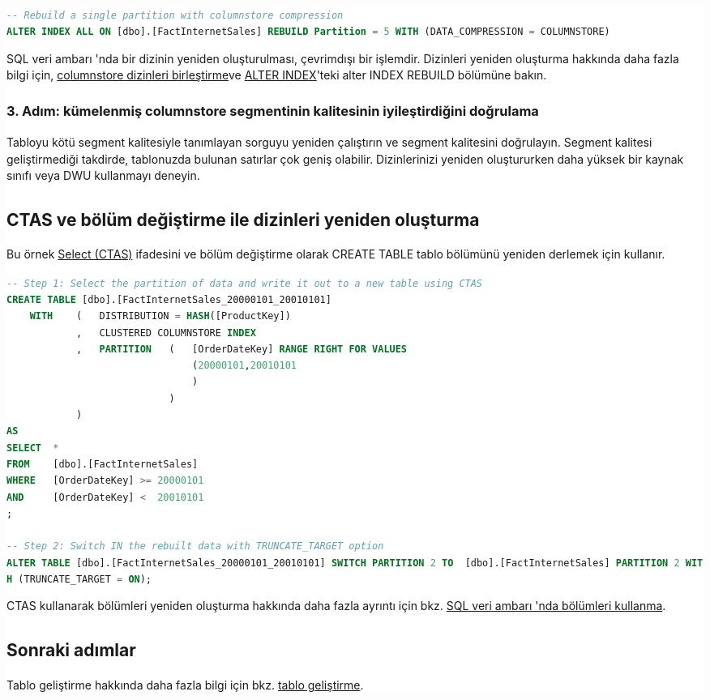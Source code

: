 ```sql
-- Rebuild a single partition with columnstore compression
ALTER INDEX ALL ON [dbo].[FactInternetSales] REBUILD Partition = 5 WITH (DATA_COMPRESSION = COLUMNSTORE)
```

SQL veri ambarı 'nda bir dizinin yeniden oluşturulması, çevrimdışı bir işlemdir.  Dizinleri yeniden oluşturma hakkında daha fazla bilgi için, [columnstore dizinleri birleştirme](/sql/relational-databases/indexes/columnstore-indexes-defragmentation)ve [ALTER INDEX](/sql/t-sql/statements/alter-index-transact-sql)'teki alter INDEX REBUILD bölümüne bakın.

### <a name="step-3-verify-clustered-columnstore-segment-quality-has-improved"></a>3\. Adım: kümelenmiş columnstore segmentinin kalitesinin iyileştirdiğini doğrulama

Tabloyu kötü segment kalitesiyle tanımlayan sorguyu yeniden çalıştırın ve segment kalitesini doğrulayın.  Segment kalitesi geliştirmediği takdirde, tablonuzda bulunan satırlar çok geniş olabilir.  Dizinlerinizi yeniden oluştururken daha yüksek bir kaynak sınıfı veya DWU kullanmayı deneyin.

## <a name="rebuilding-indexes-with-ctas-and-partition-switching"></a>CTAS ve bölüm değiştirme ile dizinleri yeniden oluşturma

Bu örnek [Select (CTAS)](/sql/t-sql/statements/create-table-as-select-azure-sql-data-warehouse) ifadesini ve bölüm değiştirme olarak CREATE TABLE tablo bölümünü yeniden derlemek için kullanır.

```sql
-- Step 1: Select the partition of data and write it out to a new table using CTAS
CREATE TABLE [dbo].[FactInternetSales_20000101_20010101]
    WITH    (   DISTRIBUTION = HASH([ProductKey])
            ,   CLUSTERED COLUMNSTORE INDEX
            ,   PARTITION   (   [OrderDateKey] RANGE RIGHT FOR VALUES
                                (20000101,20010101
                                )
                            )
            )
AS
SELECT  *
FROM    [dbo].[FactInternetSales]
WHERE   [OrderDateKey] >= 20000101
AND     [OrderDateKey] <  20010101
;

-- Step 2: Switch IN the rebuilt data with TRUNCATE_TARGET option
ALTER TABLE [dbo].[FactInternetSales_20000101_20010101] SWITCH PARTITION 2 TO  [dbo].[FactInternetSales] PARTITION 2 WITH (TRUNCATE_TARGET = ON);
```

CTAS kullanarak bölümleri yeniden oluşturma hakkında daha fazla ayrıntı için bkz. [SQL veri ambarı 'nda bölümleri kullanma](sql-data-warehouse-tables-partition.md).

## <a name="next-steps"></a>Sonraki adımlar

Tablo geliştirme hakkında daha fazla bilgi için bkz. [tablo geliştirme](sql-data-warehouse-tables-overview.md).
